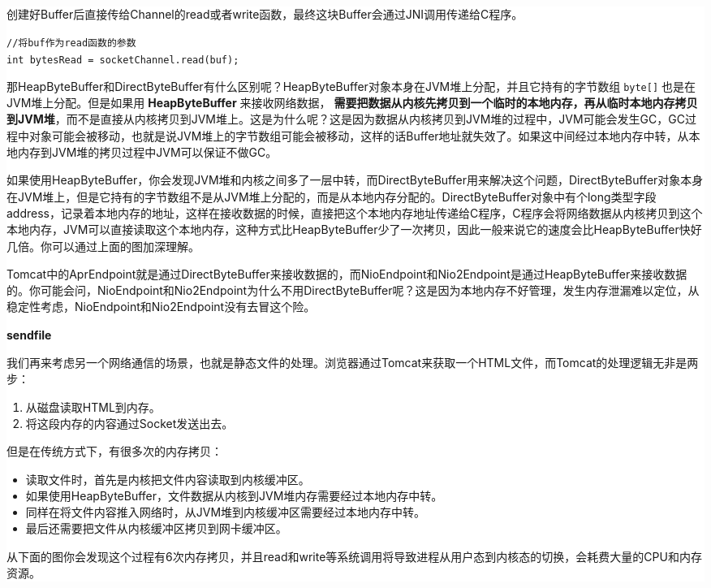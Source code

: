 创建好Buffer后直接传给Channel的read或者write函数，最终这块Buffer会通过JNI调用传递给C程序。

```
//将buf作为read函数的参数
int bytesRead = socketChannel.read(buf);

```

那HeapByteBuffer和DirectByteBuffer有什么区别呢？HeapByteBuffer对象本身在JVM堆上分配，并且它持有的字节数组 `byte[]` 也是在JVM堆上分配。但是如果用 **HeapByteBuffer** 来接收网络数据， **需要把数据从内核先拷贝到一个临时的本地内存，再从临时本地内存拷贝到JVM堆**，而不是直接从内核拷贝到JVM堆上。这是为什么呢？这是因为数据从内核拷贝到JVM堆的过程中，JVM可能会发生GC，GC过程中对象可能会被移动，也就是说JVM堆上的字节数组可能会被移动，这样的话Buffer地址就失效了。如果这中间经过本地内存中转，从本地内存到JVM堆的拷贝过程中JVM可以保证不做GC。

如果使用HeapByteBuffer，你会发现JVM堆和内核之间多了一层中转，而DirectByteBuffer用来解决这个问题，DirectByteBuffer对象本身在JVM堆上，但是它持有的字节数组不是从JVM堆上分配的，而是从本地内存分配的。DirectByteBuffer对象中有个long类型字段address，记录着本地内存的地址，这样在接收数据的时候，直接把这个本地内存地址传递给C程序，C程序会将网络数据从内核拷贝到这个本地内存，JVM可以直接读取这个本地内存，这种方式比HeapByteBuffer少了一次拷贝，因此一般来说它的速度会比HeapByteBuffer快好几倍。你可以通过上面的图加深理解。

Tomcat中的AprEndpoint就是通过DirectByteBuffer来接收数据的，而NioEndpoint和Nio2Endpoint是通过HeapByteBuffer来接收数据的。你可能会问，NioEndpoint和Nio2Endpoint为什么不用DirectByteBuffer呢？这是因为本地内存不好管理，发生内存泄漏难以定位，从稳定性考虑，NioEndpoint和Nio2Endpoint没有去冒这个险。

**sendfile**

我们再来考虑另一个网络通信的场景，也就是静态文件的处理。浏览器通过Tomcat来获取一个HTML文件，而Tomcat的处理逻辑无非是两步：

1. 从磁盘读取HTML到内存。
2. 将这段内存的内容通过Socket发送出去。

但是在传统方式下，有很多次的内存拷贝：

- 读取文件时，首先是内核把文件内容读取到内核缓冲区。
- 如果使用HeapByteBuffer，文件数据从内核到JVM堆内存需要经过本地内存中转。
- 同样在将文件内容推入网络时，从JVM堆到内核缓冲区需要经过本地内存中转。
- 最后还需要把文件从内核缓冲区拷贝到网卡缓冲区。

从下面的图你会发现这个过程有6次内存拷贝，并且read和write等系统调用将导致进程从用户态到内核态的切换，会耗费大量的CPU和内存资源。

